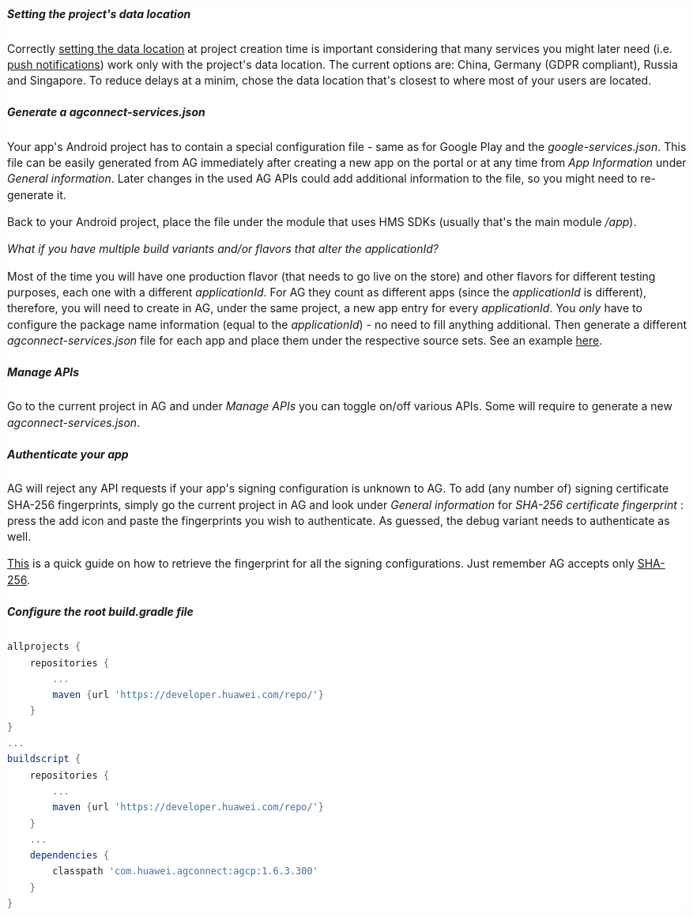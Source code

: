 ##### Setting the project's data location

Correctly [setting the data location](https://developer.huawei.com/consumer/en/doc/development/app/agc-data-storage-location) at project creation time is important considering that many services you might later need (i.e. [push notifications](#push-notifications))  work only with the project's data location. The current options are: China, Germany (GDPR compliant), Russia and Singapore. To reduce delays at a minim, chose the data location that's closest to where most of your users are located.

##### Generate a agconnect-services.json

Your app's Android project has to contain a special configuration file - same as for Google Play and the *google-services.json*. This file can be easily generated from AG immediately after creating a new app on the portal or at any time from *App Information* under *General information*. Later changes in the used AG APIs could add additional information to the file, so you might need to re-generate it.

Back to your Android project, place the file under the module that uses HMS SDKs (usually that's the main module */app*). 

*What if you have multiple build variants and/or flavors that alter the applicationId?*

Most of the time you will have one production flavor (that needs to go live on the store) and other flavors for different testing purposes, each one with a different *applicationId*. For AG they count as different apps (since the *applicationId* is different), therefore, you will need to create in AG, under the same project, a new app entry for every *applicationId*. You *only* have to configure the package name information (equal to the *applicationId*) - no need to fill anything additional. Then generate a different *agconnect-services.json* file for each app and place them under the respective source sets. See an example [here](https://developer.huawei.com/consumer/en/doc/development/AppGallery-connect-Guides/agc-config-flavor).

##### Manage APIs

Go to the current project in AG and under *Manage APIs* you can toggle on/off various APIs. Some will require to generate a new *agconnect-services.json*.

##### Authenticate your app

AG will reject any API requests if your app's signing configuration is unknown to AG. To add (any number of) signing certificate SHA-256 fingerprints, simply go the current project in AG and look under *General information* for *SHA-256 certificate fingerprint* : press the add icon and paste the fingerprints you wish to authenticate. As guessed, the debug variant needs to authenticate as well.

[This](https://developers.google.com/android/guides/client-auth) is a quick guide on how to retrieve the fingerprint for all the signing configurations. Just remember AG accepts only [SHA-256](https://en.wikipedia.org/wiki/SHA-2).

##### Configure the root build.gradle file

```groovy
allprojects {
    repositories {  
		... 
		maven {url 'https://developer.huawei.com/repo/'}  
	}  
}
...
buildscript {  
	repositories {  
		...
		maven {url 'https://developer.huawei.com/repo/'}  
    }
    ...
    dependencies {  
		classpath 'com.huawei.agconnect:agcp:1.6.3.300' 
	}  
}
```

